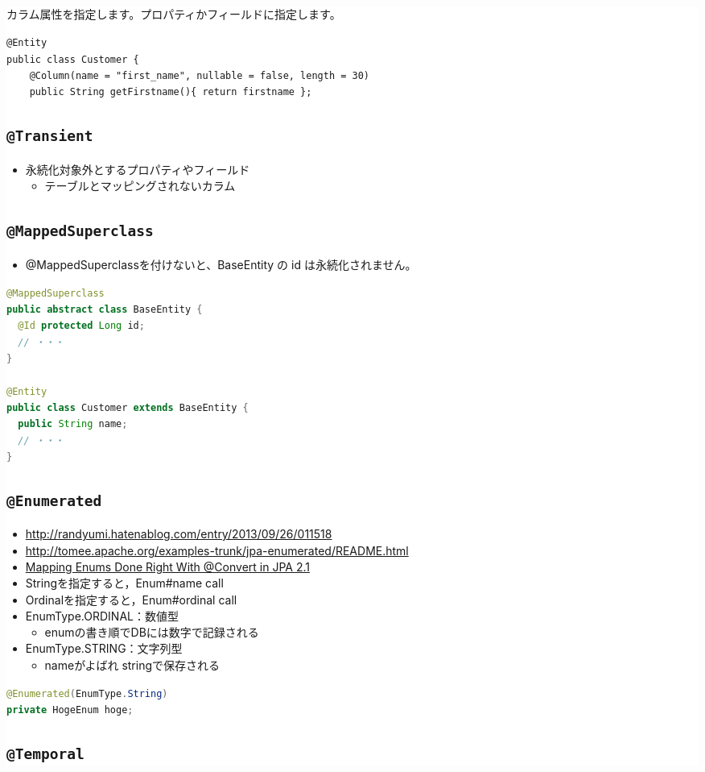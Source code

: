 カラム属性を指定します。プロパティかフィールドに指定します。

```
@Entity
public class Customer {
    @Column(name = "first_name", nullable = false, length = 30)
    public String getFirstname(){ return firstname };
```

## `@Transient`

+ 永続化対象外とするプロパティやフィールド
  + テーブルとマッピングされないカラム

## `@MappedSuperclass`


+ @MappedSuperclassを付けないと、BaseEntity の id は永続化されません。


```java
@MappedSuperclass
public abstract class BaseEntity {
  @Id protected Long id;
  // ・・・
}

@Entity
public class Customer extends BaseEntity {
  public String name;
  // ・・・
}
```

## `@Enumerated`

+ <http://randyumi.hatenablog.com/entry/2013/09/26/011518>
+ <http://tomee.apache.org/examples-trunk/jpa-enumerated/README.html>
+ [Mapping Enums Done Right With @Convert in JPA 2.1](https://dzone.com/articles/mapping-enums-done-right)
+ Stringを指定すると，Enum#name call
+ Ordinalを指定すると，Enum#ordinal call
+ EnumType.ORDINAL：数値型
  + enumの書き順でDBには数字で記録される
+ EnumType.STRING：文字列型
  + nameがよばれ stringで保存される


```java
@Enumerated(EnumType.String)
private HogeEnum hoge;
```

## `@Temporal`
